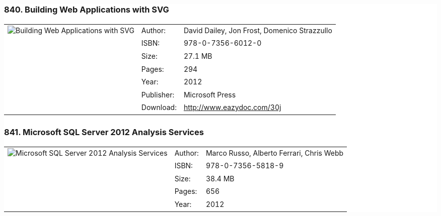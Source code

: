 ### 840. Building Web Applications with SVG

<table>
    <tr>
        <td rowspan="7">
            <img alt="Building Web Applications with SVG" src="http://it-ebooks.info/images/ebooks/8/building_web_applications_with_svg.jpg">
        </td>
        <td>Author:</td>
        <td>David Dailey, Jon Frost, Domenico Strazzullo</td>
    </tr>
    <tr>
        <td>ISBN:</td>
        <td>978-0-7356-6012-0</td>
    </tr>
    <tr>
        <td>Size:</td>
        <td>27.1 MB</td>
    </tr>
    <tr>
        <td>Pages:</td>
        <td>294</td>
    </tr>
    <tr>
        <td>Year:</td>
        <td>2012</td>
    </tr>
    <tr>
        <td>Publisher:</td>
        <td>Microsoft Press</td>
    </tr>
    <tr>
        <td>Download:</td>
        <td><a title="Download Building Web Applications with SVG pdf" href="http://www.eazydoc.com/30j">http://www.eazydoc.com/30j</a></td>
    </tr>
</table>

### 841. Microsoft SQL Server 2012 Analysis Services

<table>
    <tr>
        <td rowspan="7">
            <img alt="Microsoft SQL Server 2012 Analysis Services" src="http://it-ebooks.info/images/ebooks/8/microsoft_sql_server_2012_analysis_services.jpg">
        </td>
        <td>Author:</td>
        <td>Marco Russo, Alberto Ferrari, Chris Webb</td>
    </tr>
    <tr>
        <td>ISBN:</td>
        <td>978-0-7356-5818-9</td>
    </tr>
    <tr>
        <td>Size:</td>
        <td>38.4 MB</td>
    </tr>
    <tr>
        <td>Pages:</td>
        <td>656</td>
    </tr>
    <tr>
        <td>Year:</td>
        <td>2012</td>